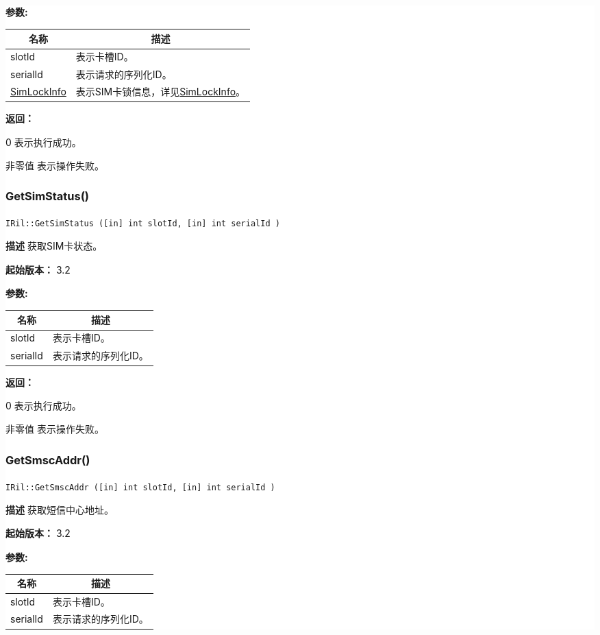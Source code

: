 **参数:**

| 名称 | 描述 | 
| -------- | -------- |
| slotId | 表示卡槽ID。  | 
| serialId | 表示请求的序列化ID。  | 
| [SimLockInfo](_sim_lock_info_v11.md) | 表示SIM卡锁信息，详见[SimLockInfo](_sim_lock_info_v11.md)。 | 

**返回：**

0 表示执行成功。

非零值 表示操作失败。


### GetSimStatus()

```
IRil::GetSimStatus ([in] int slotId, [in] int serialId )
```
**描述**
获取SIM卡状态。

**起始版本：** 3.2

**参数:**

| 名称 | 描述 | 
| -------- | -------- |
| slotId | 表示卡槽ID。  | 
| serialId | 表示请求的序列化ID。 | 

**返回：**

0 表示执行成功。

非零值 表示操作失败。


### GetSmscAddr()

```
IRil::GetSmscAddr ([in] int slotId, [in] int serialId )
```
**描述**
获取短信中心地址。

**起始版本：** 3.2

**参数:**

| 名称 | 描述 | 
| -------- | -------- |
| slotId | 表示卡槽ID。  | 
| serialId | 表示请求的序列化ID。 | 
